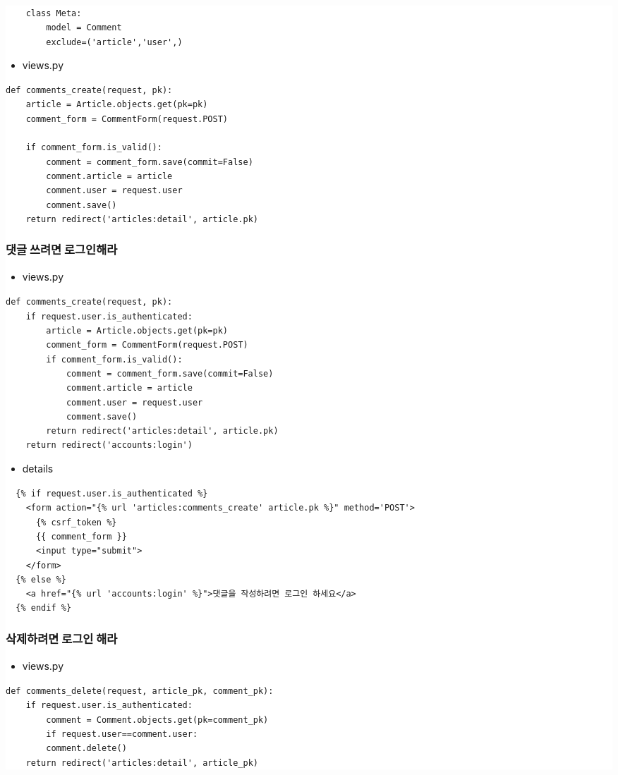 ```
    class Meta:
        model = Comment
        exclude=('article','user',)
```

- views.py
```
def comments_create(request, pk):
    article = Article.objects.get(pk=pk)
    comment_form = CommentForm(request.POST)
    
    if comment_form.is_valid():
        comment = comment_form.save(commit=False)
        comment.article = article
        comment.user = request.user
        comment.save()
    return redirect('articles:detail', article.pk)
```

### 댓글 쓰려면 로그인해라
- views.py
```
def comments_create(request, pk):
    if request.user.is_authenticated:
        article = Article.objects.get(pk=pk)
        comment_form = CommentForm(request.POST)
        if comment_form.is_valid():
            comment = comment_form.save(commit=False)
            comment.article = article
            comment.user = request.user
            comment.save()
        return redirect('articles:detail', article.pk)
    return redirect('accounts:login')
```
- details
```
  {% if request.user.is_authenticated %}
    <form action="{% url 'articles:comments_create' article.pk %}" method='POST'>
      {% csrf_token %}
      {{ comment_form }}
      <input type="submit">
    </form>
  {% else %}
    <a href="{% url 'accounts:login' %}">댓글을 작성하려면 로그인 하세요</a>
  {% endif %}
```

### 삭제하려면 로그인 해라
- views.py
```
def comments_delete(request, article_pk, comment_pk):
    if request.user.is_authenticated:
        comment = Comment.objects.get(pk=comment_pk)
        if request.user==comment.user:
        comment.delete()
    return redirect('articles:detail', article_pk)
```